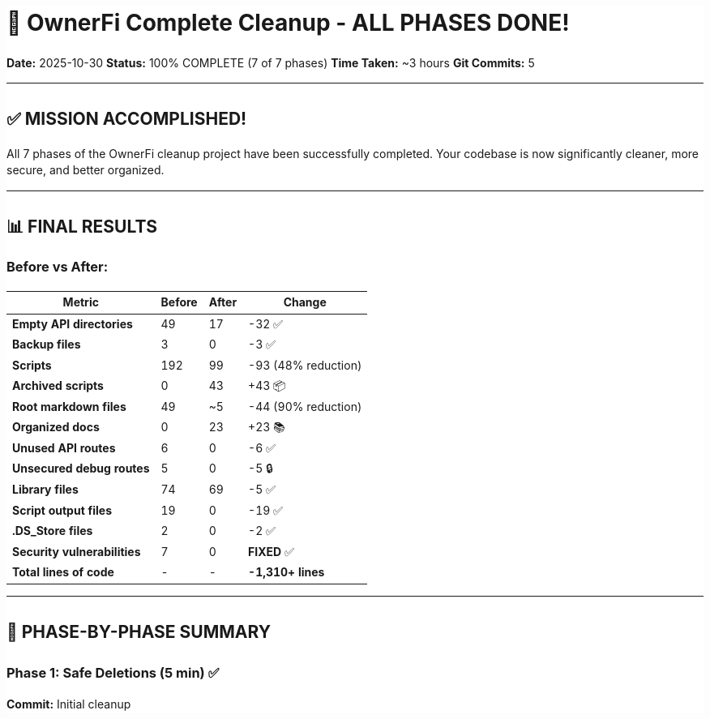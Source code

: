# 🎉 OwnerFi Complete Cleanup - ALL PHASES DONE!

**Date:** 2025-10-30
**Status:** 100% COMPLETE (7 of 7 phases)
**Time Taken:** ~3 hours
**Git Commits:** 5

---

## ✅ MISSION ACCOMPLISHED!

All 7 phases of the OwnerFi cleanup project have been successfully completed. Your codebase is now significantly cleaner, more secure, and better organized.

---

## 📊 FINAL RESULTS

### Before vs After:

| Metric | Before | After | Change |
|--------|--------|-------|--------|
| **Empty API directories** | 49 | 17 | -32 ✅ |
| **Backup files** | 3 | 0 | -3 ✅ |
| **Scripts** | 192 | 99 | -93 (48% reduction) |
| **Archived scripts** | 0 | 43 | +43 📦 |
| **Root markdown files** | 49 | ~5 | -44 (90% reduction) |
| **Organized docs** | 0 | 23 | +23 📚 |
| **Unused API routes** | 6 | 0 | -6 ✅ |
| **Unsecured debug routes** | 5 | 0 | -5 🔒 |
| **Library files** | 74 | 69 | -5 ✅ |
| **Script output files** | 19 | 0 | -19 ✅ |
| **.DS_Store files** | 2 | 0 | -2 ✅ |
| **Security vulnerabilities** | 7 | 0 | **FIXED** ✅ |
| **Total lines of code** | - | - | **-1,310+ lines** |

---

## 🎯 PHASE-BY-PHASE SUMMARY

### Phase 1: Safe Deletions (5 min) ✅
**Commit:** Initial cleanup
